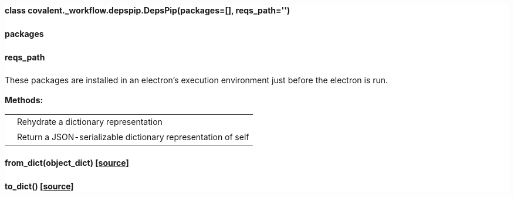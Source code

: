 #### <span class="eighteen">class <span class="highlight">covalent.\_workflow.depspip.</span><span class="bold">DepsPip</span>(packages=[], reqs_path='')</span>

<div class="space up fourteen"><Noindentation md='PyPI packages to be installed before executing an electron'/></div>

<div class="space up fourteen"><Noindentation md='A specification of Pip packages to be installed' /></div>

#### <span class="bold">packages</span>

<div class="space up fourteen"><ReactMarkdown children='A list of PyPI packages to install'/></div>

#### <span class="bold">reqs_path</span>

<div class="space up fourteen"><ReactMarkdown children='Path to requirements.txt (overrides *packages*)'/></div>

<div class="fourteen">These packages are installed in an electron’s execution environment just before the electron is run.</div>

**Methods:**

<table className="tables">
  <tr>
    <td><div ><ReactMarkdown children='[`from_dict`](/docs/user-documentation/api-reference/taskhelpers#from_dictobject_dict-source-4)(object_dict)  '/></div></td>
    <td>Rehydrate a dictionary representation  </td>
  </tr>
    <tr>
    <td><div ><ReactMarkdown children=' [`to_dict`](/docs/user-documentation/api-reference/taskhelpers#to_dict-source-4)()'/></div></td>
    <td>Return a JSON-serializable dictionary representation of self</td>
  </tr>
</table>

#### <span class="bold">from_dict</span>(object_dict) [[source]](/docs/user-documentation/api-reference/scode-depspip)

<div class="fourteen up space"><Noindentation md='Rehydrate a dictionary representation'/></div>

<div class="eighteen highlight2 up space"><Noindentation md='**Parameters**'/></div>
<div class="space1 up fourteen"><ReactMarkdown children='object_dict – a dictionary representation returned by *to_dict*'/></div>

<div class="eighteen highlight2 up space"><Noindentation md='**Return Type**'/></div>
<div class="space1 up fourteen"><ReactMarkdown children='[`DepsPip`](/docs/user-documentation/api-reference/taskhelpers#class-covalentdepspippackages-reqs_path--)'/></div>

<div class="eighteen highlight2 up space"><Noindentation md='**Returns**'/></div>
<div class="space1 up fourteen"><ReactMarkdown children='self'/></div>

<div class="space up fourteen down"><Noindentation md='Instance attributes will be overwritten.'/></div>

#### <span class="bold">to_dict</span>() [[source]](/docs/user-documentation/api-reference/scode-depspip)
